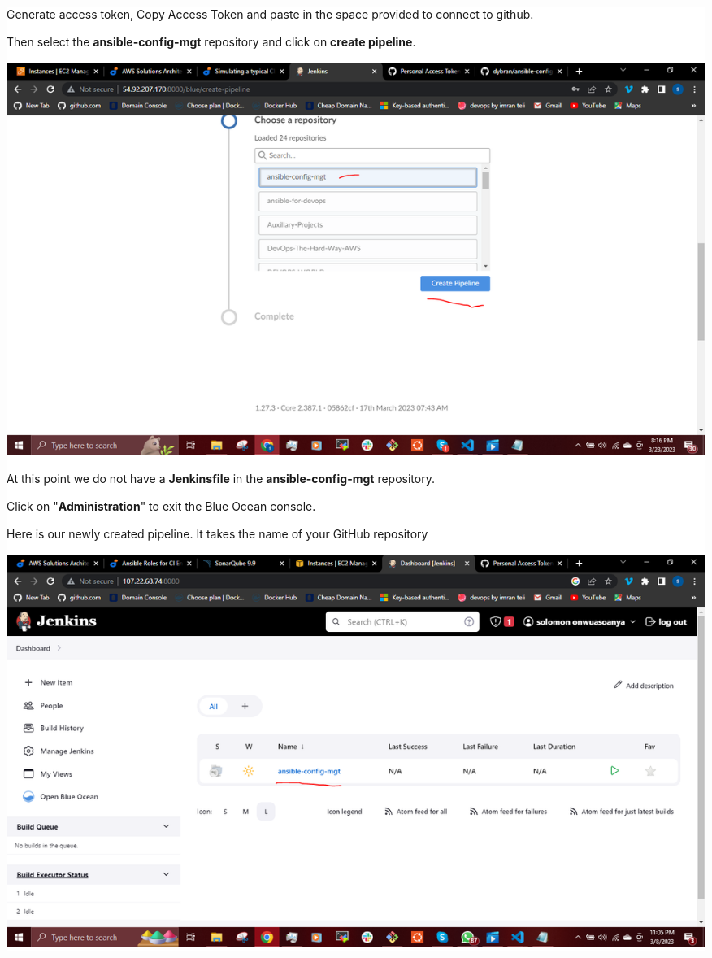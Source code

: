 Generate access token, Copy Access Token and paste in the space provided to connect to github.

Then select the __ansible-config-mgt__ repository and click on __create pipeline__.

![image](./images/github-connect-to-blue-ocean.PNG)

At this point we do not have a __Jenkinsfile__ in the __ansible-config-mgt__ repository.

Click on "__Administration__" to exit the Blue Ocean console.

Here is our newly created pipeline. It takes the name of your GitHub repository

![image](./images/new-created-pipeline.PNG)
